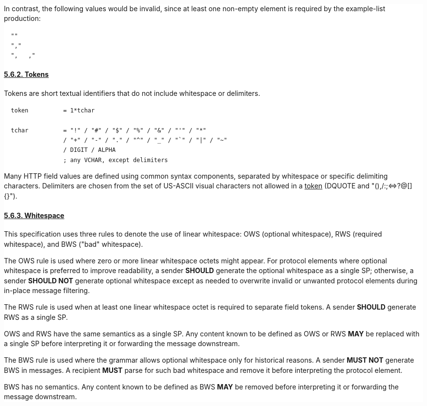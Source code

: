 

In contrast, the following values would be invalid, since at least one non-empty element is required by the example-list production:

```
  ""
  ","
  ",   ,"
```



#### [5.6.2. ](https://www.rfc-editor.org/rfc/rfc9110.html#section-5.6.2)[Tokens](https://www.rfc-editor.org/rfc/rfc9110.html#name-tokens)

Tokens are short textual identifiers that do not include whitespace or delimiters.



```abnf9110
  token          = 1*tchar

  tchar          = "!" / "#" / "$" / "%" / "&" / "'" / "*"
                 / "+" / "-" / "." / "^" / "_" / "`" / "|" / "~"
                 / DIGIT / ALPHA
                 ; any VCHAR, except delimiters
```



Many HTTP field values are defined using common syntax components, separated by whitespace or specific delimiting characters. Delimiters are chosen from the set of US-ASCII visual characters not allowed in a [token](https://www.rfc-editor.org/rfc/rfc9110.html#rule.token.separators) (DQUOTE and "(),/:;<=>?@[\]{}").

#### [5.6.3. ](https://www.rfc-editor.org/rfc/rfc9110.html#section-5.6.3)[Whitespace](https://www.rfc-editor.org/rfc/rfc9110.html#name-whitespace)

This specification uses three rules to denote the use of linear whitespace: OWS (optional whitespace), RWS (required whitespace), and BWS ("bad" whitespace).

The OWS rule is used where zero or more linear whitespace octets might appear. For protocol elements where optional whitespace is preferred to improve readability, a sender **SHOULD** generate the optional whitespace as a single SP; otherwise, a sender **SHOULD NOT** generate optional whitespace except as needed to overwrite invalid or unwanted protocol elements during in-place message filtering.

The RWS rule is used when at least one linear whitespace octet is required to separate field tokens. A sender **SHOULD** generate RWS as a single SP.

OWS and RWS have the same semantics as a single SP. Any content known to be defined as OWS or RWS **MAY** be replaced with a single SP before interpreting it or forwarding the message downstream.

The BWS rule is used where the grammar allows optional whitespace only for historical reasons. A sender **MUST NOT** generate BWS in messages. A recipient **MUST** parse for such bad whitespace and remove it before interpreting the protocol element.

BWS has no semantics. Any content known to be defined as BWS **MAY** be removed before interpreting it or forwarding the message downstream.
